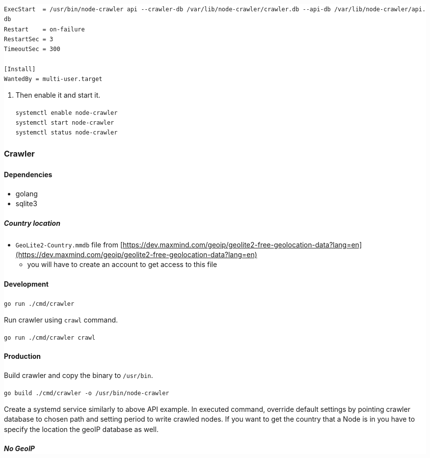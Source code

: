    ```
   ExecStart  = /usr/bin/node-crawler api --crawler-db /var/lib/node-crawler/crawler.db --api-db /var/lib/node-crawler/api.db
   Restart    = on-failure
   RestartSec = 3
   TimeoutSec = 300

   [Install]
   WantedBy = multi-user.target
   ```
1. Then enable it and start it.
   ```
   systemctl enable node-crawler
   systemctl start node-crawler
   systemctl status node-crawler
   ```

### Crawler

#### Dependencies

- golang
- sqlite3

##### Country location

- `GeoLite2-Country.mmdb` file from [https://dev.maxmind.com/geoip/geolite2-free-geolocation-data?lang=en](https://dev.maxmind.com/geoip/geolite2-free-geolocation-data?lang=en)
  - you will have to create an account to get access to this file

#### Development

```
go run ./cmd/crawler
```

Run crawler using `crawl` command.

```
go run ./cmd/crawler crawl
```

#### Production

Build crawler and copy the binary to `/usr/bin`.

```
go build ./cmd/crawler -o /usr/bin/node-crawler
```

Create a systemd service similarly to above API example. In executed command, override default settings by pointing crawler database to chosen path and setting period to write crawled nodes.
If you want to get the country that a Node is in you have to specify the location the geoIP database as well.

##### No GeoIP
